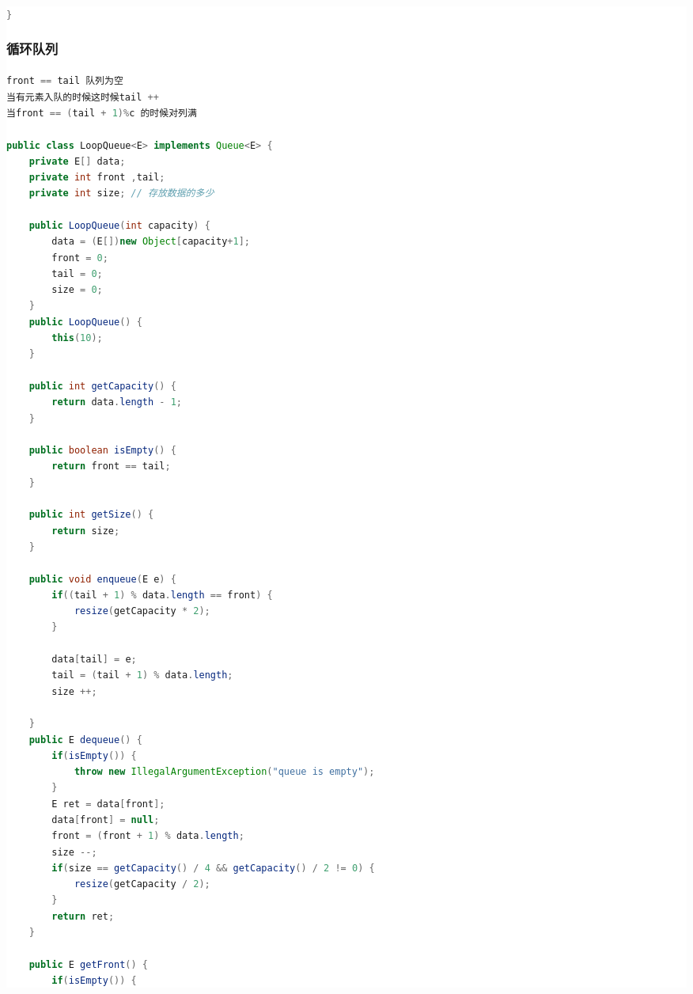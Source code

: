 ```java
}
```

### 循环队列

```java
front == tail 队列为空
当有元素入队的时候这时候tail ++
当front == (tail + 1)%c 的时候对列满

public class LoopQueue<E> implements Queue<E> {
	private E[] data;
	private int front ,tail;
	private int size; // 存放数据的多少
	
    public LoopQueue(int capacity) {
    	data = (E[])new Object[capacity+1];
    	front = 0;
    	tail = 0;
    	size = 0;
    }
    public LoopQueue() {
    	this(10);
    }
    
    public int getCapacity() {
    	return data.length - 1;
    }
    
    public boolean isEmpty() {
    	return front == tail;
    }
    
    public int getSize() {
    	return size; 
    }
    
    public void enqueue(E e) {
    	if((tail + 1) % data.length == front) {
        	resize(getCapacity * 2);
    	}
			    	
    	data[tail] = e;
    	tail = (tail + 1) % data.length;
    	size ++;
    	
    }
    public E dequeue() {
    	if(isEmpty()) {
    		throw new IllegalArgumentException("queue is empty");
    	}
    	E ret = data[front];
    	data[front] = null;
    	front = (front + 1) % data.length;
    	size --;
        if(size == getCapacity() / 4 && getCapacity() / 2 != 0) {
        	resize(getCapacity / 2);
        }
    	return ret;
    }
    
    public E getFront() {
    	if(isEmpty()) {
```